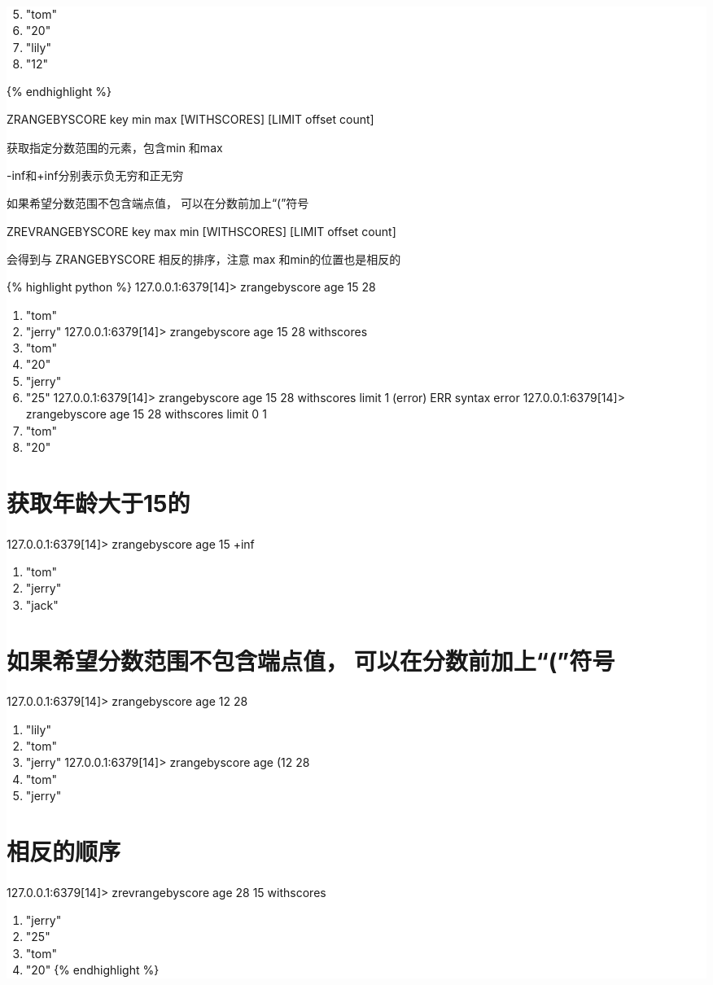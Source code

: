 5) "tom"
6) "20"
7) "lily"
8) "12"

{% endhighlight %}


ZRANGEBYSCORE key min max [WITHSCORES] [LIMIT offset count]

获取指定分数范围的元素，包含min 和max

-inf和+inf分别表示负无穷和正无穷

如果希望分数范围不包含端点值， 可以在分数前加上“(”符号

ZREVRANGEBYSCORE key max min [WITHSCORES] [LIMIT offset count]

会得到与 ZRANGEBYSCORE 相反的排序，注意 max 和min的位置也是相反的

{% highlight python %}
127.0.0.1:6379[14]> zrangebyscore age 15 28
1) "tom"
2) "jerry"
127.0.0.1:6379[14]> zrangebyscore age 15 28 withscores
1) "tom"
2) "20"
3) "jerry"
4) "25"
127.0.0.1:6379[14]> zrangebyscore age 15 28 withscores limit 1
(error) ERR syntax error
127.0.0.1:6379[14]> zrangebyscore age 15 28 withscores limit  0 1
1) "tom"
2) "20"
# 获取年龄大于15的
127.0.0.1:6379[14]> zrangebyscore age 15 +inf
1) "tom"
2) "jerry"
3) "jack"
# 如果希望分数范围不包含端点值， 可以在分数前加上“(”符号
127.0.0.1:6379[14]> zrangebyscore age 12 28
1) "lily"
2) "tom"
3) "jerry"
127.0.0.1:6379[14]> zrangebyscore age (12 28
1) "tom"
2) "jerry"

# 相反的顺序
127.0.0.1:6379[14]> zrevrangebyscore age 28 15 withscores
1) "jerry"
2) "25"
3) "tom"
4) "20"
{% endhighlight %}
